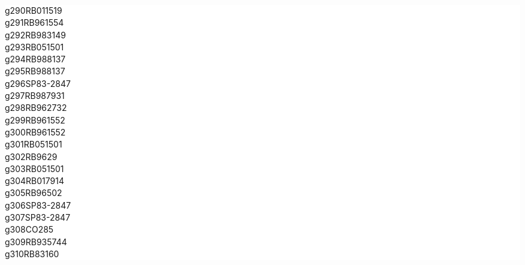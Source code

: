  <tr><td>g290</td><td>RB011519</td><td><center><a href="https://drive.google.com/file/d/1XP-rxdhmOl_qnjyBqGozfoCa_EhmBFOh" target="_blank"><i class="fa fa-download" aria-hidden="true"></i></a></center></td></tr>
 <tr><td>g291</td><td>RB961554</td><td><center><a href="https://drive.google.com/file/d/1YgsOlJ4NF-HQZH8i2KpgUVSLBhN9IFCM" target="_blank"><i class="fa fa-download" aria-hidden="true"></i></a></center></td></tr>
 <tr><td>g292</td><td>RB983149</td><td><center><a href="https://drive.google.com/file/d/1vRDYqLFWJD-NrRhKkw90ro0OGamzEE_6" target="_blank"><i class="fa fa-download" aria-hidden="true"></i></a></center></td></tr>
 <tr><td>g293</td><td>RB051501</td><td><center><a href="https://drive.google.com/file/d/1tQhXSayzWxm08bZ9iWtIXgv5keto27Gz" target="_blank"><i class="fa fa-download" aria-hidden="true"></i></a></center></td></tr>
 <tr><td>g294</td><td>RB988137</td><td><center><a href="https://drive.google.com/file/d/1qSKkKA6cg1R5HiHKhjP68KHnr4L9p3Fd" target="_blank"><i class="fa fa-download" aria-hidden="true"></i></a></center></td></tr>
 <tr><td>g295</td><td>RB988137</td><td><center><a href="https://drive.google.com/file/d/1OHWbXxAO3W2-lpuyvKS9vlst7l0ng9MS" target="_blank"><i class="fa fa-download" aria-hidden="true"></i></a></center></td></tr>
 <tr><td>g296</td><td>SP83-2847</td><td><center><a href="https://drive.google.com/file/d/1LpZ8s_u6RCINADzWxoX5DOJ0I3Ng6jtV" target="_blank"><i class="fa fa-download" aria-hidden="true"></i></a></center></td></tr>
 <tr><td>g297</td><td>RB987931</td><td><center><a href="https://drive.google.com/file/d/16edOrYbUfFygaoc8gyJWQR6JIAnYeKQ5" target="_blank"><i class="fa fa-download" aria-hidden="true"></i></a></center></td></tr>
 <tr><td>g298</td><td>RB962732</td><td><center><a href="https://drive.google.com/file/d/1rRvfezYXByu1-6BCUNxMeWpGlby0fxMx" target="_blank"><i class="fa fa-download" aria-hidden="true"></i></a></center></td></tr>
 <tr><td>g299</td><td>RB961552</td><td><center><a href="https://drive.google.com/file/d/1zErk9jhWqhhijdcMNkUB0FIzl5TZiLRd" target="_blank"><i class="fa fa-download" aria-hidden="true"></i></a></center></td></tr>
 <tr><td>g300</td><td>RB961552</td><td><center><a href="https://drive.google.com/file/d/1GhoVEwx0blrV3wjLV87D1q0z9IjlM2tf" target="_blank"><i class="fa fa-download" aria-hidden="true"></i></a></center></td></tr>
 <tr><td>g301</td><td>RB051501</td><td><center><a href="https://drive.google.com/file/d/1WIDdwVCMxhpg42tKHGLu9K7Sg8Et_UQo" target="_blank"><i class="fa fa-download" aria-hidden="true"></i></a></center></td></tr>
 <tr><td>g302</td><td>RB9629</td><td><center><a href="https://drive.google.com/file/d/1EgsTBQZ-DvCjwtzQa0jNBL-z40ZvrHc8" target="_blank"><i class="fa fa-download" aria-hidden="true"></i></a></center></td></tr>
 <tr><td>g303</td><td>RB051501</td><td><center><a href="https://drive.google.com/file/d/1YHuw2yv1aCEEc0p1xqICM2t0xjvhCsod" target="_blank"><i class="fa fa-download" aria-hidden="true"></i></a></center></td></tr>
 <tr><td>g304</td><td>RB017914</td><td><center><a href="https://drive.google.com/file/d/1rrtKsVoNKfj_AT162Ncp6-XdAOUf_6Zz" target="_blank"><i class="fa fa-download" aria-hidden="true"></i></a></center></td></tr>
 <tr><td>g305</td><td>RB96502</td><td><center><a href="https://drive.google.com/file/d/1k1yA6KurlMgCbr2wOyDoBLoHhx-PQGlg" target="_blank"><i class="fa fa-download" aria-hidden="true"></i></a></center></td></tr>
 <tr><td>g306</td><td>SP83-2847</td><td><center><a href="https://drive.google.com/file/d/1ViSkX9Bbtr_JENpjeBOg7tXzGrejPMyb" target="_blank"><i class="fa fa-download" aria-hidden="true"></i></a></center></td></tr>
 <tr><td>g307</td><td>SP83-2847</td><td><center><a href="https://drive.google.com/file/d/1lEzVtphJG9xZnwXLvZFnjn_dob0yvq_i" target="_blank"><i class="fa fa-download" aria-hidden="true"></i></a></center></td></tr>
 <tr><td>g308</td><td>CO285</td><td><center><a href="https://drive.google.com/file/d/1QxeXTNqVlBTbN_Qzcu462KVlKCDgkIfr" target="_blank"><i class="fa fa-download" aria-hidden="true"></i></a></center></td></tr>
 <tr><td>g309</td><td>RB935744</td><td><center><a href="https://drive.google.com/file/d/1guVz-il1_h78SoA3QRO8_DbGthLOynOj" target="_blank"><i class="fa fa-download" aria-hidden="true"></i></a></center></td></tr>
 <tr><td>g310</td><td>RB83160</td><td><center><a href="https://drive.google.com/file/d/1DXDknogLrst4VCXy1ckORsbqwWAq1b6o" target="_blank"><i class="fa fa-download" aria-hidden="true"></i></a></center></td></tr>